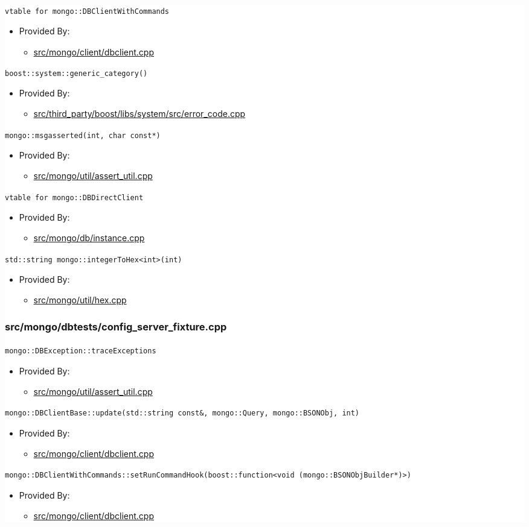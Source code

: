    vtable for mongo::DBClientWithCommands

- Provided By:

    - [src/mongo/client/dbclient.cpp](../../../../network/cpp\_client\_driver)

<div></div>

    boost::system::generic_category()

- Provided By:

    - [src/third\_party/boost/libs/system/src/error\_code.cpp](../../../../third\_party/boost\_system)

<div></div>

    mongo::msgasserted(int, char const*)

- Provided By:

    - [src/mongo/util/assert\_util.cpp](../../../../utilities/utilities)

<div></div>

    vtable for mongo::DBDirectClient

- Provided By:

    - [src/mongo/db/instance.cpp](../../../../storage/storage\_layer\_structure)

<div></div>

    std::string mongo::integerToHex<int>(int)

- Provided By:

    - [src/mongo/util/hex.cpp](../../../../utilities/utilities)

### src/mongo/dbtests/config\_server\_fixture.cpp

<div></div>

    mongo::DBException::traceExceptions

- Provided By:

    - [src/mongo/util/assert\_util.cpp](../../../../utilities/utilities)

<div></div>

    mongo::DBClientBase::update(std::string const&, mongo::Query, mongo::BSONObj, int)

- Provided By:

    - [src/mongo/client/dbclient.cpp](../../../../network/cpp\_client\_driver)

<div></div>

    mongo::DBClientWithCommands::setRunCommandHook(boost::function<void (mongo::BSONObjBuilder*)>)

- Provided By:

    - [src/mongo/client/dbclient.cpp](../../../../network/cpp\_client\_driver)

<div></div>
